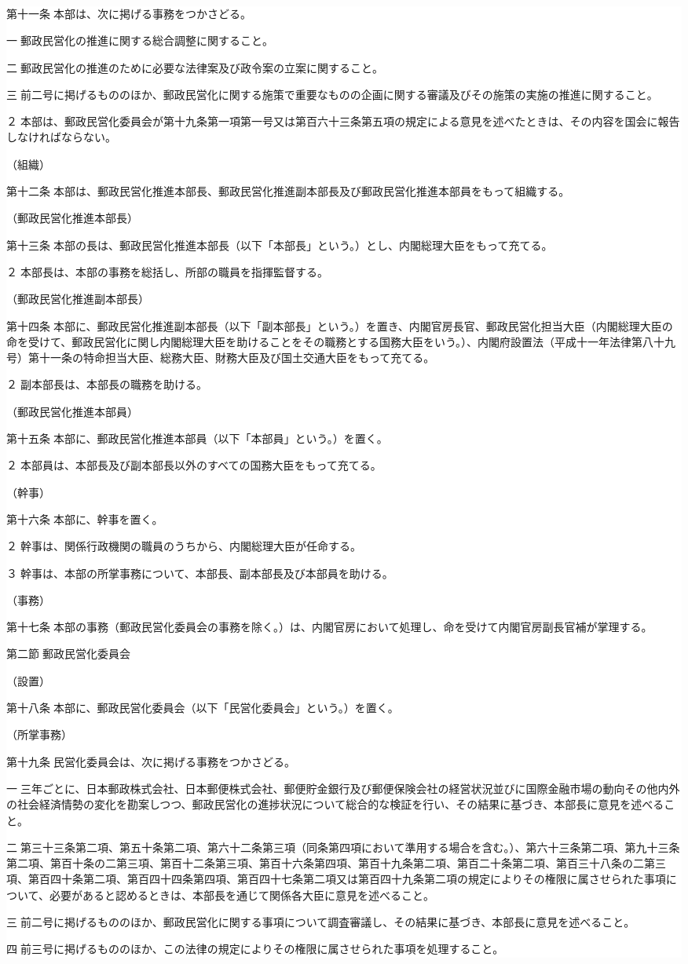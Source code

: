 第十一条 本部は、次に掲げる事務をつかさどる。

一 郵政民営化の推進に関する総合調整に関すること。

二 郵政民営化の推進のために必要な法律案及び政令案の立案に関すること。

三 前二号に掲げるもののほか、郵政民営化に関する施策で重要なものの企画に関する審議及びその施策の実施の推進に関すること。

２ 本部は、郵政民営化委員会が第十九条第一項第一号又は第百六十三条第五項の規定による意見を述べたときは、その内容を国会に報告しなければならない。

（組織）

第十二条 本部は、郵政民営化推進本部長、郵政民営化推進副本部長及び郵政民営化推進本部員をもって組織する。

（郵政民営化推進本部長）

第十三条 本部の長は、郵政民営化推進本部長（以下「本部長」という。）とし、内閣総理大臣をもって充てる。

２ 本部長は、本部の事務を総括し、所部の職員を指揮監督する。

（郵政民営化推進副本部長）

第十四条 本部に、郵政民営化推進副本部長（以下「副本部長」という。）を置き、内閣官房長官、郵政民営化担当大臣（内閣総理大臣の命を受けて、郵政民営化に関し内閣総理大臣を助けることをその職務とする国務大臣をいう。）、内閣府設置法（平成十一年法律第八十九号）第十一条の特命担当大臣、総務大臣、財務大臣及び国土交通大臣をもって充てる。

２ 副本部長は、本部長の職務を助ける。

（郵政民営化推進本部員）

第十五条 本部に、郵政民営化推進本部員（以下「本部員」という。）を置く。

２ 本部員は、本部長及び副本部長以外のすべての国務大臣をもって充てる。

（幹事）

第十六条 本部に、幹事を置く。

２ 幹事は、関係行政機関の職員のうちから、内閣総理大臣が任命する。

３ 幹事は、本部の所掌事務について、本部長、副本部長及び本部員を助ける。

（事務）

第十七条 本部の事務（郵政民営化委員会の事務を除く。）は、内閣官房において処理し、命を受けて内閣官房副長官補が掌理する。

第二節 郵政民営化委員会

（設置）

第十八条 本部に、郵政民営化委員会（以下「民営化委員会」という。）を置く。

（所掌事務）

第十九条 民営化委員会は、次に掲げる事務をつかさどる。

一 三年ごとに、日本郵政株式会社、日本郵便株式会社、郵便貯金銀行及び郵便保険会社の経営状況並びに国際金融市場の動向その他内外の社会経済情勢の変化を勘案しつつ、郵政民営化の進捗状況について総合的な検証を行い、その結果に基づき、本部長に意見を述べること。

二 第三十三条第二項、第五十条第二項、第六十二条第三項（同条第四項において準用する場合を含む。）、第六十三条第二項、第九十三条第二項、第百十条の二第三項、第百十二条第三項、第百十六条第四項、第百十九条第二項、第百二十条第二項、第百三十八条の二第三項、第百四十条第二項、第百四十四条第四項、第百四十七条第二項又は第百四十九条第二項の規定によりその権限に属させられた事項について、必要があると認めるときは、本部長を通じて関係各大臣に意見を述べること。

三 前二号に掲げるもののほか、郵政民営化に関する事項について調査審議し、その結果に基づき、本部長に意見を述べること。

四 前三号に掲げるもののほか、この法律の規定によりその権限に属させられた事項を処理すること。
